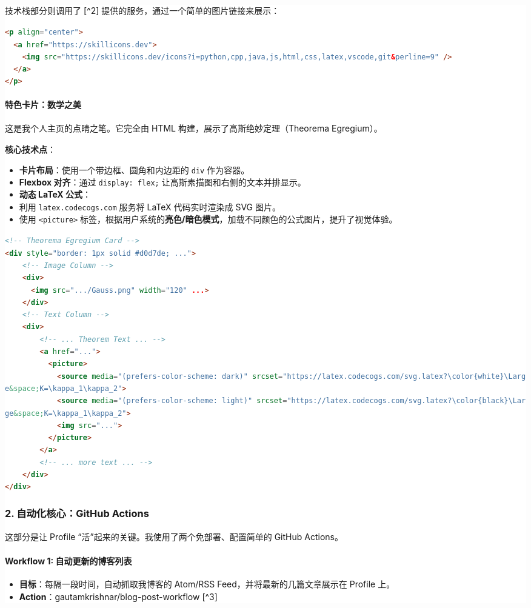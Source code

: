 技术栈部分则调用了 [^2] 提供的服务，通过一个简单的图片链接来展示：

```html
<p align="center">
  <a href="https://skillicons.dev">
    <img src="https://skillicons.dev/icons?i=python,cpp,java,js,html,css,latex,vscode,git&perline=9" />
  </a>
</p>
```

#### 特色卡片：数学之美

这是我个人主页的点睛之笔。它完全由 HTML 构建，展示了高斯绝妙定理（Theorema Egregium）。

**核心技术点**：

* **卡片布局**：使用一个带边框、圆角和内边距的 `div` 作为容器。
* **Flexbox 对齐**：通过 `display: flex;` 让高斯素描图和右侧的文本并排显示。
* **动态 LaTeX 公式**：
 * 利用 `latex.codecogs.com` 服务将 LaTeX 代码实时渲染成 SVG 图片。
 * 使用 `<picture>` 标签，根据用户系统的**亮色/暗色模式**，加载不同颜色的公式图片，提升了视觉体验。

```html
<!-- Theorema Egregium Card -->
<div style="border: 1px solid #d0d7de; ...">
    <!-- Image Column -->
    <div>
      <img src=".../Gauss.png" width="120" ...>
    </div>
    <!-- Text Column -->
    <div>
        <!-- ... Theorem Text ... -->
        <a href="...">
          <picture>
            <source media="(prefers-color-scheme: dark)" srcset="https://latex.codecogs.com/svg.latex?\color{white}\Large&space;K=\kappa_1\kappa_2">
            <source media="(prefers-color-scheme: light)" srcset="https://latex.codecogs.com/svg.latex?\color{black}\Large&space;K=\kappa_1\kappa_2">
            <img src="...">
          </picture>
        </a>
        <!-- ... more text ... -->
    </div>
</div>
```

### 2. 自动化核心：GitHub Actions

这部分是让 Profile “活”起来的关键。我使用了两个免部署、配置简单的 GitHub Actions。

#### Workflow 1: 自动更新的博客列表

* **目标**：每隔一段时间，自动抓取我博客的 Atom/RSS Feed，并将最新的几篇文章展示在 Profile 上。
* **Action**：gautamkrishnar/blog-post-workflow [^3]
